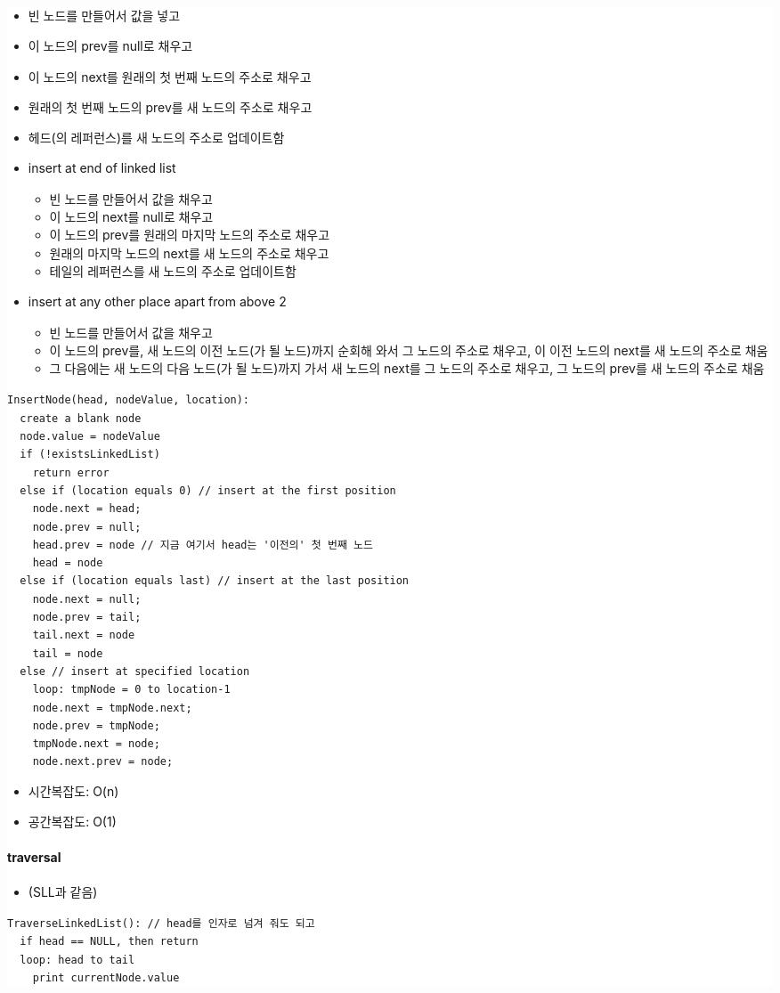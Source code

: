   * 빈 노드를 만들어서 값을 넣고
  * 이 노드의 prev를 null로 채우고
  * 이 노드의 next를 원래의 첫 번째 노드의 주소로 채우고
  * 원래의 첫 번째 노드의 prev를 새 노드의 주소로 채우고
  * 헤드(의 레퍼런스)를 새 노드의 주소로 업데이트함

* insert at end of linked list

  * 빈 노드를 만들어서 값을 채우고
  * 이 노드의 next를 null로 채우고
  * 이 노드의 prev를 원래의 마지막 노드의 주소로 채우고
  * 원래의 마지막 노드의 next를 새 노드의 주소로 채우고
  * 테일의 레퍼런스를 새 노드의 주소로 업데이트함

* insert at any other place apart from above 2

  * 빈 노드를 만들어서 값을 채우고
  * 이 노드의 prev를, 새 노드의 이전 노드(가 될 노드)까지 순회해 와서 그 노드의 주소로 채우고, 이 이전 노드의 next를 새 노드의 주소로 채움
  * 그 다음에는 새 노드의 다음 노드(가 될 노드)까지 가서 새 노드의 next를 그 노드의 주소로 채우고, 그 노드의 prev를 새 노드의 주소로 채움

```
InsertNode(head, nodeValue, location):
  create a blank node
  node.value = nodeValue
  if (!existsLinkedList)
    return error
  else if (location equals 0) // insert at the first position
    node.next = head;
    node.prev = null;
    head.prev = node // 지금 여기서 head는 '이전의' 첫 번째 노드
    head = node
  else if (location equals last) // insert at the last position
    node.next = null;
    node.prev = tail;
    tail.next = node
    tail = node
  else // insert at specified location
    loop: tmpNode = 0 to location-1
    node.next = tmpNode.next;
    node.prev = tmpNode;
    tmpNode.next = node;
    node.next.prev = node;
```

* 시간복잡도: O(n)

* 공간복잡도: O(1)

#### traversal

* (SLL과 같음)

```
TraverseLinkedList(): // head를 인자로 넘겨 줘도 되고
  if head == NULL, then return
  loop: head to tail
    print currentNode.value
```
